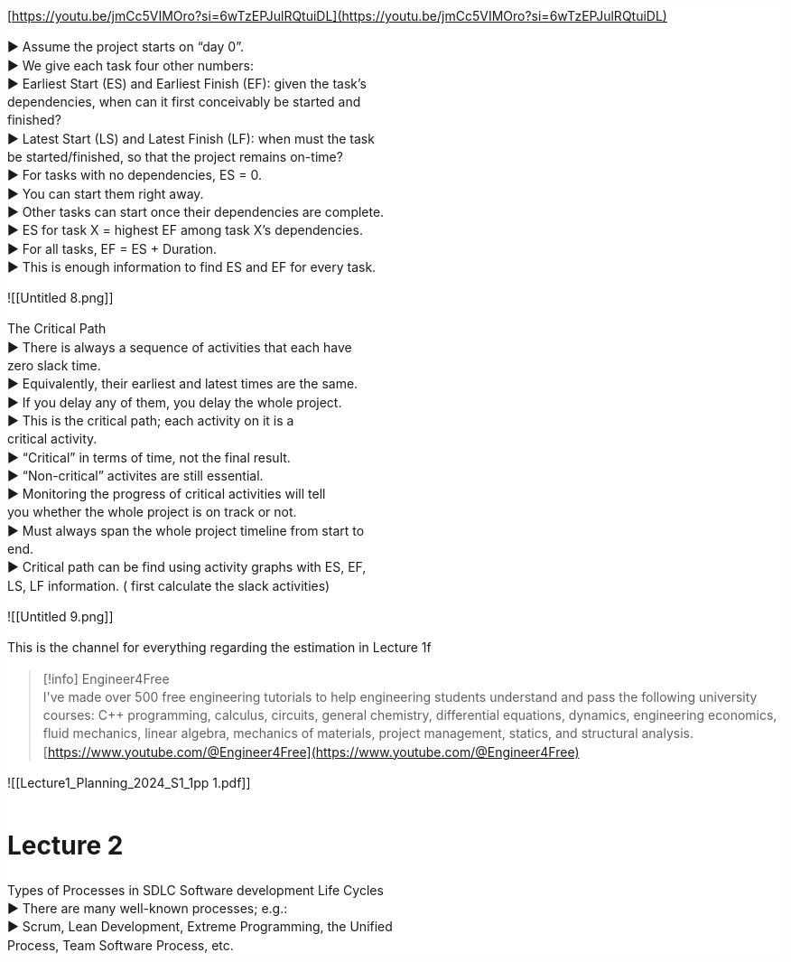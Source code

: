 [https://youtu.be/jmCc5VIMOro?si=6wTzEPJulRQtuiDL](https://youtu.be/jmCc5VIMOro?si=6wTzEPJulRQtuiDL)

► Assume the project starts on “day 0”.  
► We give each task four other numbers:  
► Earliest Start (ES) and Earliest Finish (EF): given the task’s  
dependencies, when can it first conceivably be started and  
finished?  
► Latest Start (LS) and Latest Finish (LF): when must the task  
be started/finished, so that the project remains on-time?  
► For tasks with no dependencies, ES = 0.  
► You can start them right away.  
► Other tasks can start once their dependencies are complete.  
► ES for task X = highest EF among task X’s dependencies.  
► For all tasks, EF = ES + Duration.  
► This is enough information to find ES and EF for every task.  

![[Untitled 8.png]]

The Critical Path  
► There is always a sequence of activities that each have  
zero slack time.  
► Equivalently, their earliest and latest times are the same.  
► If you delay any of them, you delay the whole project.  
► This is the critical path; each activity on it is a  
critical activity.  
► “Critical” in terms of time, not the final result.  
► “Non-critical” activites are still essential.  
► Monitoring the progress of critical activities will tell  
you whether the whole project is on track or not.  
► Must always span the whole project timeline from start to  
end.  
► Critical path can be find using activity graphs with ES, EF,  
LS, LF information. ( first calculate the slack activities)  

![[Untitled 9.png]]

  

This is the channel for everything regarding the estimation in Lecture 1f

> [!info] Engineer4Free  
> I've made over 500 free engineering tutorials to help engineering students understand and pass the following university courses: C++ programming, calculus, circuits, general chemistry, differential equations, dynamics, engineering economics, fluid mechanics, linear algebra, mechanics of materials, project management, statics, and structural analysis.  
> [https://www.youtube.com/@Engineer4Free](https://www.youtube.com/@Engineer4Free)  

![[Lecture1_Planning_2024_S1_1pp 1.pdf]]

# Lecture 2

Types of Processes in SDLC Software development Life Cycles  
► There are many well-known processes; e.g.:  
► Scrum, Lean Development, Extreme Programming, the Unified  
Process, Team Software Process, etc.  
